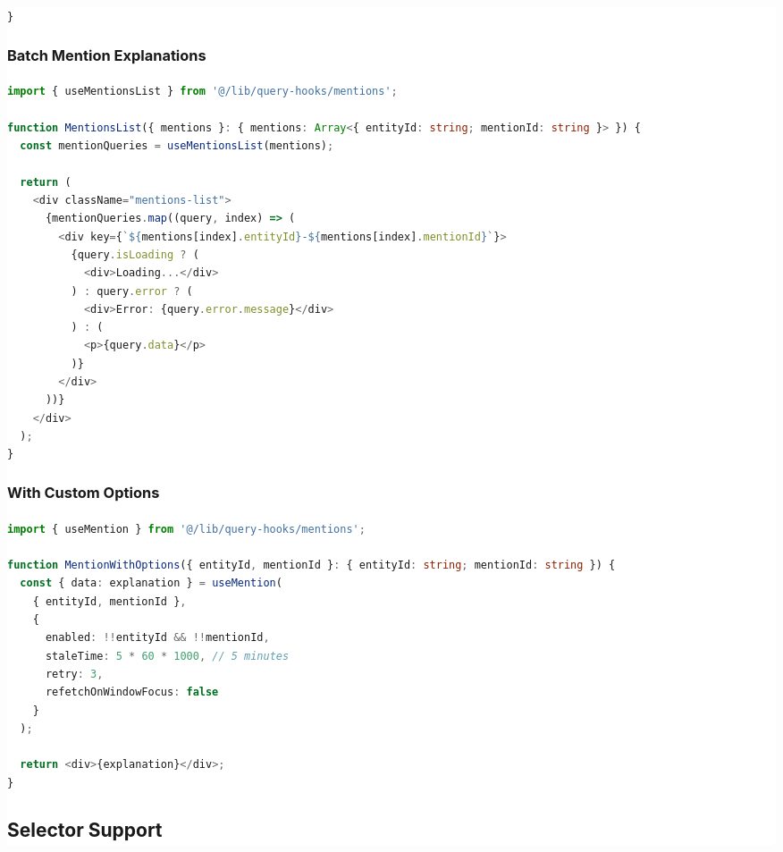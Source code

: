 ```typescript
}
```

### Batch Mention Explanations

```typescript
import { useMentionsList } from '@/lib/query-hooks/mentions';

function MentionsList({ mentions }: { mentions: Array<{ entityId: string; mentionId: string }> }) {
  const mentionQueries = useMentionsList(mentions);

  return (
    <div className="mentions-list">
      {mentionQueries.map((query, index) => (
        <div key={`${mentions[index].entityId}-${mentions[index].mentionId}`}>
          {query.isLoading ? (
            <div>Loading...</div>
          ) : query.error ? (
            <div>Error: {query.error.message}</div>
          ) : (
            <p>{query.data}</p>
          )}
        </div>
      ))}
    </div>
  );
}
```

### With Custom Options

```typescript
import { useMention } from '@/lib/query-hooks/mentions';

function MentionWithOptions({ entityId, mentionId }: { entityId: string; mentionId: string }) {
  const { data: explanation } = useMention(
    { entityId, mentionId },
    {
      enabled: !!entityId && !!mentionId,
      staleTime: 5 * 60 * 1000, // 5 minutes
      retry: 3,
      refetchOnWindowFocus: false
    }
  );

  return <div>{explanation}</div>;
}
```

## Selector Support
